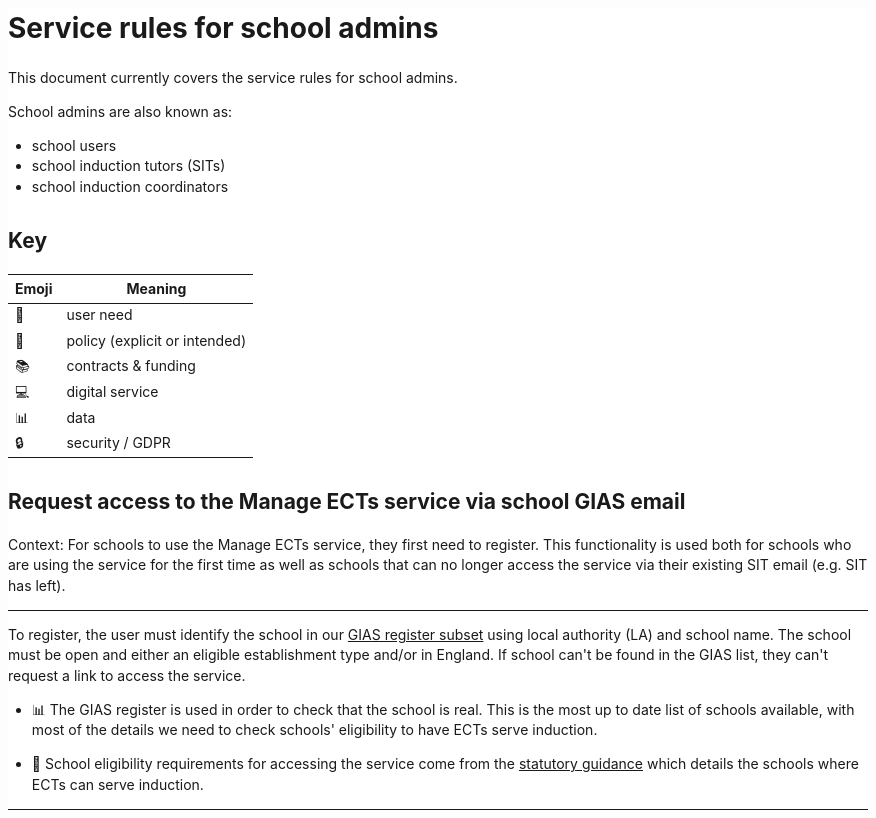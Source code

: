 # Service rules for school admins

This document currently covers the service rules for school admins.

School admins are also known as:

* school users
* school induction tutors (SITs)
* school induction coordinators

## Key

| Emoji | Meaning                       |
| ----- | -------                       |
| 🙋    | user need                     |
| 📜    | policy (explicit or intended) |
| 📚    | contracts & funding           |
| 💻    | digital service               |
| 📊    | data                          |
| 🔒    | security / GDPR               |

## **Request access to the Manage ECTs service via school GIAS email**

Context: For schools to use the Manage ECTs service, they first need to
register. This functionality is used both for schools who are using the
service for the first time as well as schools that can no longer access
the service via their existing SIT email (e.g. SIT has left).

---

To register, the user must identify the school in our [GIAS register
subset](https://github.com/DFE-Digital/early-careers-framework/blob/main/app/models/concerns/gias_helpers.rb#L8)
using local authority (LA) and school name. The school must be open
and either an eligible establishment type and/or in England. If
school can't be found in the GIAS list, they can't request a link to
access the service.

* 📊 The GIAS register is used in order to check that the school is
real. This is the most up to date list of schools available, with
most of the details we need to check schools' eligibility to have
ECTs serve induction.

* 📜 School eligibility requirements for accessing the service come
  from the [statutory guidance](https://github.com/DFE-Digital/ecf2/blob/main/documentation/policy/induction-for-early-career-teachers.adoc#institutions-in-which-induction-may-be-served)
  which details the schools where ECTs can serve induction.

---